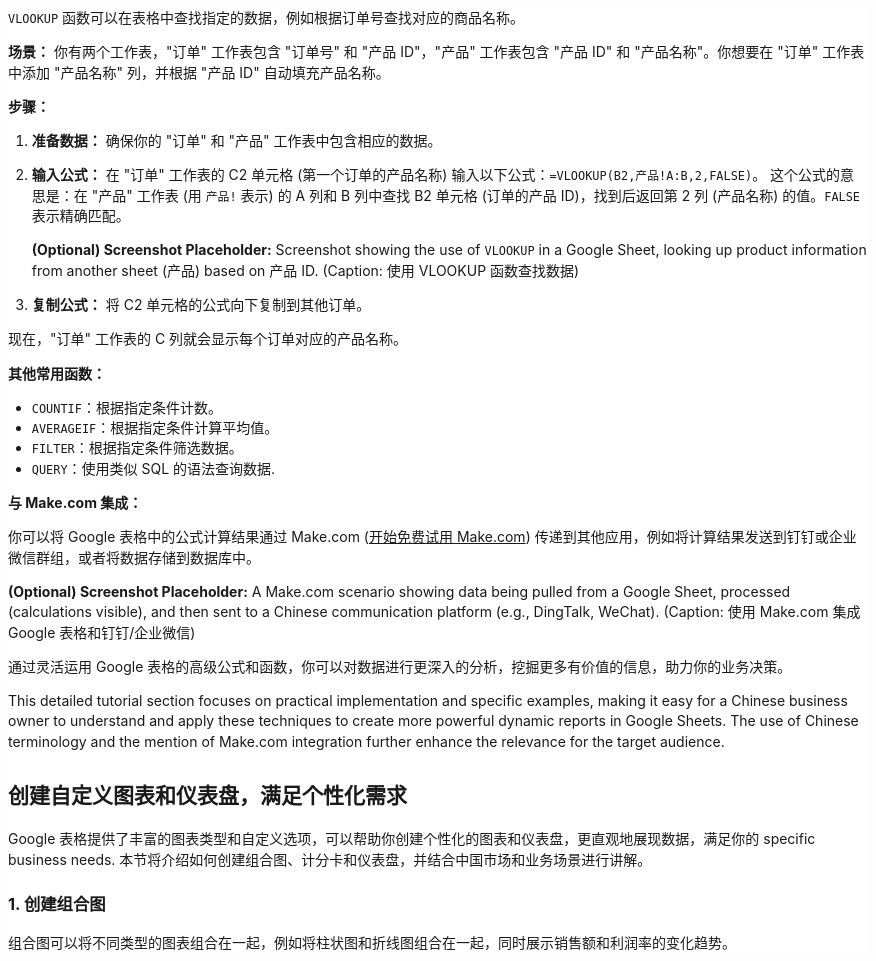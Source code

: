 `VLOOKUP` 函数可以在表格中查找指定的数据，例如根据订单号查找对应的商品名称。

**场景：** 你有两个工作表，"订单" 工作表包含 "订单号" 和 "产品 ID"，"产品" 工作表包含 "产品 ID" 和 "产品名称"。你想要在 "订单" 工作表中添加 "产品名称" 列，并根据 "产品 ID" 自动填充产品名称。

**步骤：**

1. **准备数据：** 确保你的 "订单" 和 "产品" 工作表中包含相应的数据。

2. **输入公式：**  在 "订单" 工作表的 C2 单元格 (第一个订单的产品名称) 输入以下公式：`=VLOOKUP(B2,产品!A:B,2,FALSE)`。  这个公式的意思是：在 "产品" 工作表 (用 `产品!` 表示) 的 A 列和 B 列中查找 B2 单元格 (订单的产品 ID)，找到后返回第 2 列 (产品名称) 的值。`FALSE` 表示精确匹配。

    **(Optional) Screenshot Placeholder:**  Screenshot showing the use of `VLOOKUP` in a Google Sheet, looking up product information from another sheet (产品) based on 产品 ID. (Caption: 使用 VLOOKUP 函数查找数据)




3. **复制公式：** 将 C2 单元格的公式向下复制到其他订单。

现在，"订单" 工作表的 C 列就会显示每个订单对应的产品名称。


**其他常用函数：**

* `COUNTIF`：根据指定条件计数。
* `AVERAGEIF`：根据指定条件计算平均值。
* `FILTER`：根据指定条件筛选数据。
* `QUERY`：使用类似 SQL 的语法查询数据.


**与 Make.com 集成：**

你可以将 Google 表格中的公式计算结果通过 Make.com (<a href="https://www.make.com/en/register?pc=yodome" rel="noindex nofollow">开始免费试用 Make.com</a>)  传递到其他应用，例如将计算结果发送到钉钉或企业微信群组，或者将数据存储到数据库中。


**(Optional) Screenshot Placeholder:**  A Make.com scenario showing data being pulled from a Google Sheet, processed (calculations visible), and then sent to a Chinese communication platform (e.g., DingTalk, WeChat). (Caption:  使用 Make.com 集成 Google 表格和钉钉/企业微信)


通过灵活运用 Google 表格的高级公式和函数，你可以对数据进行更深入的分析，挖掘更多有价值的信息，助力你的业务决策。


This detailed tutorial section focuses on practical implementation and specific examples, making it easy for a Chinese business owner to understand and apply these techniques to create more powerful dynamic reports in Google Sheets.  The use of Chinese terminology and the mention of Make.com integration further enhance the relevance for the target audience.

## 创建自定义图表和仪表盘，满足个性化需求

Google 表格提供了丰富的图表类型和自定义选项，可以帮助你创建个性化的图表和仪表盘，更直观地展现数据，满足你的 specific business needs. 本节将介绍如何创建组合图、计分卡和仪表盘，并结合中国市场和业务场景进行讲解。

### 1. 创建组合图

组合图可以将不同类型的图表组合在一起，例如将柱状图和折线图组合在一起，同时展示销售额和利润率的变化趋势。


